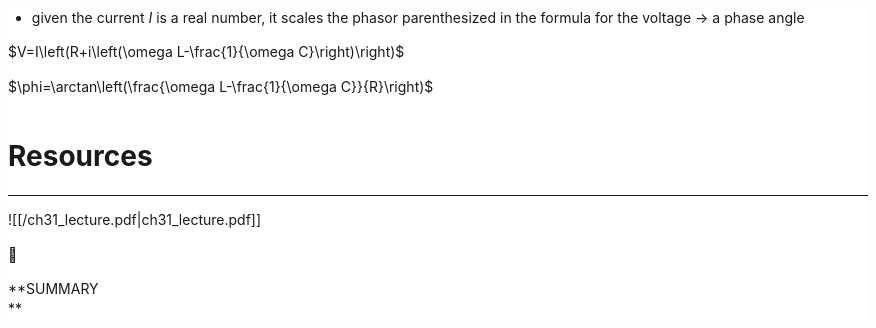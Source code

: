 - given the current $I$﻿ is a real number, it scales the phasor parenthesized in the formula for the voltage → a phase angle

$V=I\left(R+i\left(\omega L-\frac{1}{\omega C}\right)\right)$

$\phi=\arctan\left(\frac{\omega L-\frac{1}{\omega C}}{R}\right)$

  

# Resources

---

![[/ch31_lecture.pdf|ch31_lecture.pdf]]

  

📌

**SUMMARY  
**